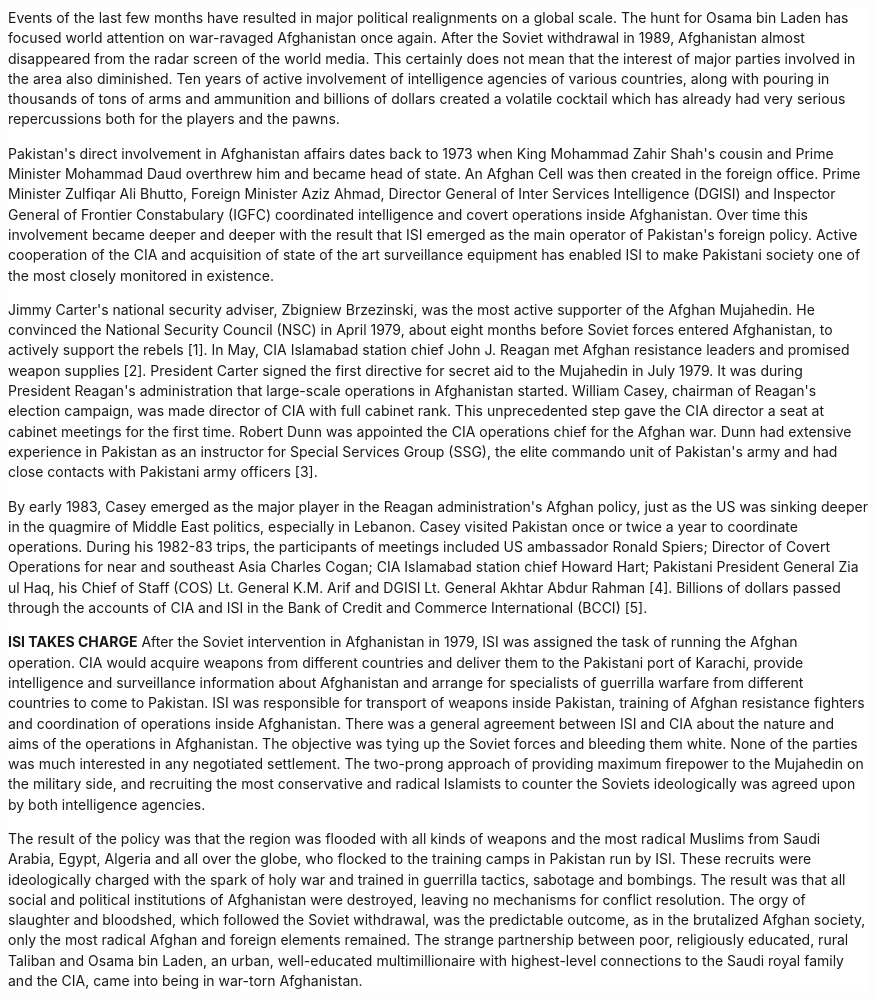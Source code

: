 Events of the last few months have resulted in major political realignments on a global scale. The hunt for Osama bin Laden has focused world attention on war-ravaged Afghanistan once again. After the Soviet withdrawal in 1989, Afghanistan almost disappeared from the radar screen of the world media. This certainly does not mean that the interest of major parties involved in the area also diminished. Ten years of active involvement of intelligence agencies of various countries, along with pouring in thousands of tons of arms and ammunition and billions of dollars created a volatile cocktail which has already had very serious repercussions both for the players and the pawns.

Pakistan's direct involvement in Afghanistan affairs dates back to 1973 when King Mohammad Zahir Shah's cousin and Prime Minister Mohammad Daud overthrew him and became head of state. An Afghan Cell was then created in the foreign office. Prime Minister Zulfiqar Ali Bhutto, Foreign Minister Aziz Ahmad, Director General of Inter Services Intelligence (DGISI) and Inspector General of Frontier Constabulary (IGFC) coordinated intelligence and covert operations inside Afghanistan. Over time this involvement became deeper and deeper with the result that ISI emerged as the main operator of Pakistan's foreign policy. Active cooperation of the CIA and acquisition of state of the art surveillance equipment has enabled ISI to make Pakistani society one of the most closely monitored in existence.

Jimmy Carter's national security adviser, Zbigniew Brzezinski, was the most active supporter of the Afghan Mujahedin. He convinced the National Security Council (NSC) in April 1979, about eight months before Soviet forces entered Afghanistan, to actively support the rebels [1]. In May, CIA Islamabad station chief John J. Reagan met Afghan resistance leaders and promised weapon supplies [2]. President Carter signed the first directive for secret aid to the Mujahedin in July 1979. It was during President Reagan's administration that large-scale operations in Afghanistan started. William Casey, chairman of Reagan's election campaign, was made director of CIA with full cabinet rank. This unprecedented step gave the CIA director a seat at cabinet meetings for the first time. Robert Dunn was appointed the CIA operations chief for the Afghan war. Dunn had extensive experience in Pakistan as an instructor for Special Services Group (SSG), the elite commando unit of Pakistan's army and had close contacts with Pakistani army officers [3].

By early 1983, Casey emerged as the major player in the Reagan administration's Afghan policy, just as the US was sinking deeper in the quagmire of Middle East politics, especially in Lebanon. Casey visited Pakistan once or twice a year to coordinate operations. During his 1982-83 trips, the participants of meetings included US ambassador Ronald Spiers; Director of Covert Operations for near and southeast Asia Charles Cogan; CIA Islamabad station chief Howard Hart; Pakistani President General Zia ul Haq, his Chief of Staff (COS) Lt. General K.M. Arif and DGISI Lt. General Akhtar Abdur Rahman [4]. Billions of dollars passed through the accounts of CIA and ISI in the Bank of Credit and Commerce International (BCCI) [5].

**ISI TAKES CHARGE**
After the Soviet intervention in Afghanistan in 1979, ISI was assigned the task of running the Afghan operation. CIA would acquire weapons from different countries and deliver them to the Pakistani port of Karachi, provide intelligence and surveillance information about Afghanistan and arrange for specialists of guerrilla warfare from different countries to come to Pakistan. ISI was responsible for transport of weapons inside Pakistan, training of Afghan resistance fighters and coordination of operations inside Afghanistan. There was a general agreement between ISI and CIA about the nature and aims of the operations in Afghanistan. The objective was tying up the Soviet forces and bleeding them white. None of the parties was much interested in any negotiated settlement. The two-prong approach of providing maximum firepower to the Mujahedin on the military side, and recruiting the most conservative and radical Islamists to counter the Soviets ideologically was agreed upon by both intelligence agencies.

The result of the policy was that the region was flooded with all kinds of weapons and the most radical Muslims from Saudi Arabia, Egypt, Algeria and all over the globe, who flocked to the training camps in Pakistan run by ISI. These recruits were ideologically charged with the spark of holy war and trained in guerrilla tactics, sabotage and bombings. The result was that all social and political institutions of Afghanistan were destroyed, leaving no mechanisms for conflict resolution. The orgy of slaughter and bloodshed, which followed the Soviet withdrawal, was the predictable outcome, as in the brutalized Afghan society, only the most radical Afghan and foreign elements remained. The strange partnership between poor, religiously educated, rural Taliban and Osama bin Laden, an urban, well-educated multimillionaire with highest-level connections to the Saudi royal family and the CIA, came into being in war-torn Afghanistan.
